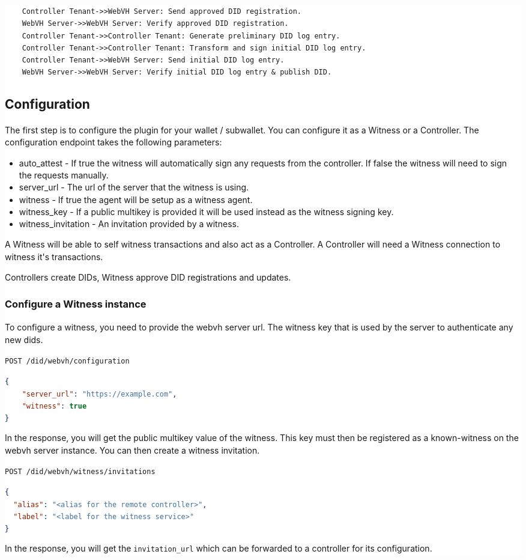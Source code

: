 ```mermaid
    Controller Tenant->>WebVH Server: Send approved DID registration.
    WebVH Server->>WebVH Server: Verify approved DID registration.
    Controller Tenant->>Controller Tenant: Generate preliminary DID log entry.
    Controller Tenant->>Controller Tenant: Transform and sign initial DID log entry.
    Controller Tenant->>WebVH Server: Send initial DID log entry.
    WebVH Server->>WebVH Server: Verify initial DID log entry & publish DID.
```

## Configuration

The first step is to configure the plugin for your wallet / subwallet. You can configure it as a Witness or a Controller.
The configuration endpoint takes the following parameters:
 - auto_attest - If true the witness will automatically sign any requests from the controller. If false the witness will need to sign the requests manually.
 - server_url - The url of the server that the witness is using.
 - witness - If true the agent will be setup as a witness agent.
 - witness_key - If a public multikey is provided it will be used instead as the witness signing key.
 - witness_invitation - An invitation provided by a witness.

A Witness will be able to self witness transactions and also act as a Controller. 
A Controller will need a Witness connection to witness it's transactions.

Controllers create DIDs, Witness approve DID registrations and updates.

### Configure a Witness instance

To configure a witness, you need to provide the webvh server url. 
The witness key that is used by the server to authenticate any new dids.

`POST /did/webvh/configuration`
```json
{
    "server_url": "https://example.com",
    "witness": true
}
```

In the response, you will get the public multikey value of the witness. This key must then be registered as a known-witness on the webvh server instance.
You can then create a witness invitation.

`POST /did/webvh/witness/invitations`
```json
{
  "alias": "<alias for the remote controller>",
  "label": "<label for the witness service>"
}
```

In the response, you will get the `invitation_url` which can be forwarded to a controller for its configuration.
